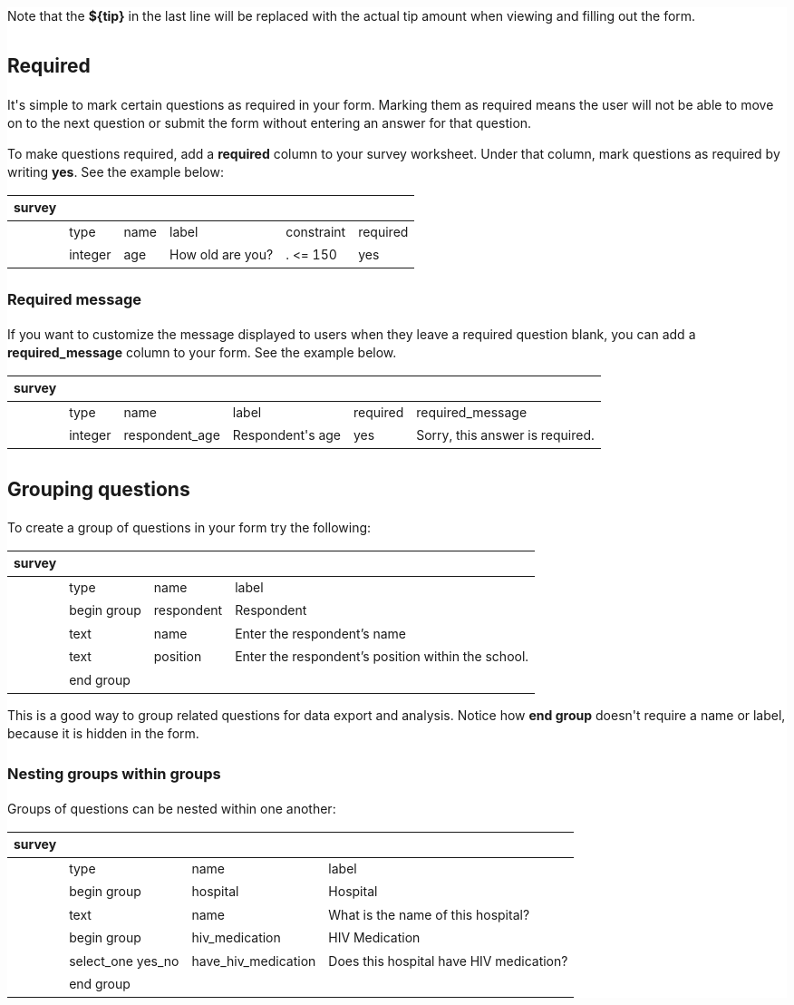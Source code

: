 Note that the **${tip}** in the last line will be replaced with the actual tip amount when viewing and filling out the form.

## Required

It's simple to mark certain questions as required in your form.  Marking them as required means the user will not be able to move on to the next question or submit the form without entering an answer for that question.

To make questions required, add a **required** column to your survey worksheet. Under that column, mark questions as required by writing **yes**.  See the example below:

| survey |         |      |                  |            |          |
| ------ | ------- | ---- | ---------------- | ---------- | -------- |
|        | type    | name | label            | constraint | required |
|        | integer | age  | How old are you? | . <= 150   | yes      |

### Required message

If you want to customize the message displayed to users when they leave a required question blank, you can add a **required_message** column to your form.
See the example below.

| survey |         |                |                  |          |                                 |
| ------ | ------- | -------------- | ---------------- | -------- | ------------------------------- |
|        | type    | name           | label            | required | required_message                |
|        | integer | respondent_age | Respondent's age | yes      | Sorry, this answer is required. |

## Grouping questions

To create a group of questions in your form try the following:

| survey |             |            |                                                     |
| ------ | ----------- | ---------- | --------------------------------------------------- |
|        | type        | name       | label                                               |
|        | begin group | respondent | Respondent                                          |
|        | text        | name       | Enter the respondent’s name                        |
|        | text        | position   | Enter the respondent’s position within the school. |
|        | end group   |            |                                                     |

This is a good way to group related questions for data export and analysis. Notice how **end group** doesn't require a name or label, because it is hidden in the form.

### Nesting groups within groups

Groups of questions can be nested within one another:

| survey |                   |                     |                                         |
| ------ | ----------------- | ------------------- | --------------------------------------- |
|        | type              | name                | label                                   |
|        | begin group       | hospital            | Hospital                                |
|        | text              | name                | What is the name of this hospital?      |
|        | begin group       | hiv_medication      | HIV Medication                          |
|        | select_one yes_no | have_hiv_medication | Does this hospital have HIV medication? |
|        | end group         |                     |                                         |